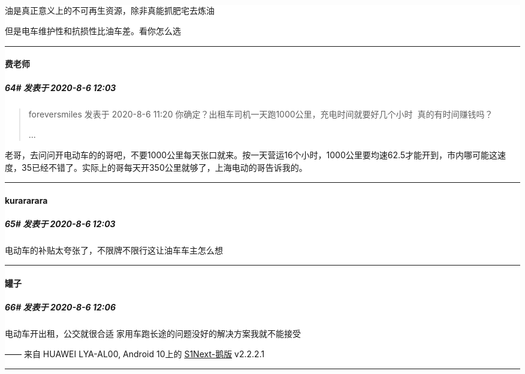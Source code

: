 
油是真正意义上的不可再生资源，除非真能抓肥宅去炼油


但是电车维护性和抗损性比油车差。看你怎么选







-----

####  费老师  
##### 64#       发表于 2020-8-6 12:03



<blockquote>foreversmiles 发表于 2020-8-6 11:20
你确定？出租车司机一天跑1000公里，充电时间就要好几个小时  真的有时间赚钱吗？

 ...</blockquote>
老哥，去问问开电动车的的哥吧，不要1000公里每天张口就来。按一天营运16个小时，1000公里要均速62.5才能开到，市内哪可能这速度，35已经不错了。实际上的哥每天开350公里就够了，上海电动的哥告诉我的。







-----

####  kurararara  
##### 65#       发表于 2020-8-6 12:03




电动车的补贴太夸张了，不限牌不限行这让油车车主怎么想







-----

####  罐子  
##### 66#       发表于 2020-8-6 12:06




电动车开出租，公交就很合适
家用车跑长途的问题没好的解决方案我就不能接受

—— 来自 HUAWEI LYA-AL00, Android 10上的 [S1Next-鹅版](https://github.com/ykrank/S1-Next/releases) v2.2.2.1







-----
